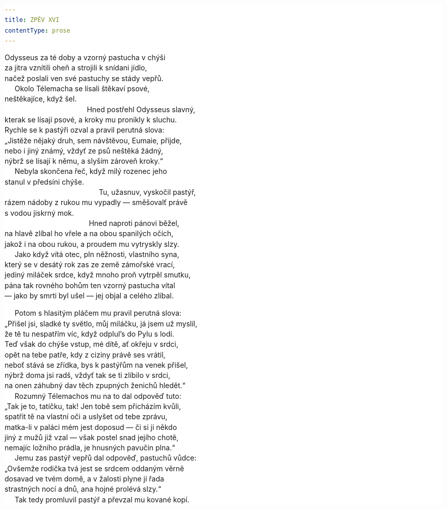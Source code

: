 ```yaml
---
title: ZPĚV XVI
contentType: prose
---
```


<section>

Odysseus za té doby a vzorný pastucha v chýši  
za jitra vznítili oheň a strojili k snídani jídlo,  
načež poslali ven své pastuchy se stády vepřů.  
     Okolo Télemacha se lísali štěkaví psové,  
neštěkajíce, když šel.  
                                         Hned postřehl Odysseus slavný,  
kterak se lísají psové, a kroky mu pronikly k sluchu.  
Rychle se k pastýři ozval a pravil perutná slova:  
„Jistěže nějaký druh, sem návštěvou, Eumaie, přijde,  
nebo i jiný známý, vždyť ze psů neštěká žádný,  
nýbrž se lísají k němu, a slyším zároveň kroky.“  
     Nebyla skončena řeč, když milý rozenec jeho  
stanul v předsíni chýše.  
                                               Tu, užasnuv, vyskočil pastýř,  
rázem nádoby z rukou mu vypadly — směšovalť právě  
s vodou jiskrný mok.  
                                          Hned naproti pánovi běžel,  
na hlavě zlíbal ho vřele a na obou spanilých očích,  
jakož i na obou rukou, a proudem mu vytryskly slzy.  
     Jako když vítá otec, pln něžnosti, vlastního syna,  
který se v desátý rok zas ze země zámořské vrací,  
jediný miláček srdce, když mnoho proň vytrpěl smutku,  
pána tak rovného bohům ten vzorný pastucha vítal  
— jako by smrti byl ušel — jej objal a celého zlíbal.

     Potom s hlasitým pláčem mu pravil perutná slova:  
„Přišel jsi, sladké ty světlo, můj miláčku, já jsem už myslil,  
že tě tu nespatřím víc, když odplul’s do Pylu s lodí.  
Teď však do chýše vstup, mé dítě, ať okřeju v srdci,  
opět na tebe patře, kdy z ciziny právě ses vrátil,  
neboť stává se zřídka, bys k pastýřům na venek přišel,  
nýbrž doma jsi radš, vždyť tak se ti zlíbilo v srdci,  
na onen záhubný dav těch zpupných ženichů hledět.“  
     Rozumný Télemachos mu na to dal odpověď tuto:  
„Tak je to, tatíčku, tak! Jen tobě sem přicházím kvůli,  
spatřit tě na vlastní oči a uslyšet od tebe zprávu,  
matka-li v paláci mém jest doposud — či si ji někdo  
jiný z mužů již vzal — však postel snad jejího chotě,  
nemajíc ložního prádla, je hnusných pavučin plna.“  
     Jemu zas pastýř vepřů dal odpověď, pastuchů vůdce:  
„Ovšemže rodička tvá jest se srdcem oddaným věrně  
dosavad ve tvém domě, a v žalosti plyne jí řada  
strastných nocí a dnů, ana hojné prolévá slzy.“  
     Tak tedy promluvil pastýř a převzal mu kované kopí.
